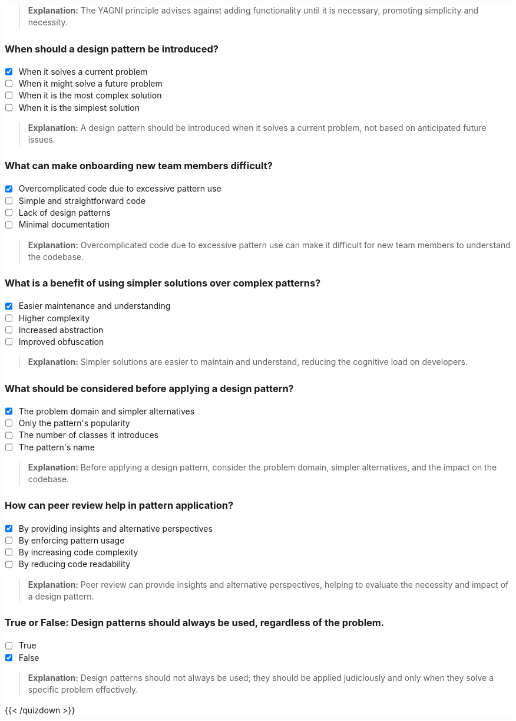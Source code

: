 > **Explanation:** The YAGNI principle advises against adding functionality until it is necessary, promoting simplicity and necessity.

### When should a design pattern be introduced?

- [x] When it solves a current problem
- [ ] When it might solve a future problem
- [ ] When it is the most complex solution
- [ ] When it is the simplest solution

> **Explanation:** A design pattern should be introduced when it solves a current problem, not based on anticipated future issues.

### What can make onboarding new team members difficult?

- [x] Overcomplicated code due to excessive pattern use
- [ ] Simple and straightforward code
- [ ] Lack of design patterns
- [ ] Minimal documentation

> **Explanation:** Overcomplicated code due to excessive pattern use can make it difficult for new team members to understand the codebase.

### What is a benefit of using simpler solutions over complex patterns?

- [x] Easier maintenance and understanding
- [ ] Higher complexity
- [ ] Increased abstraction
- [ ] Improved obfuscation

> **Explanation:** Simpler solutions are easier to maintain and understand, reducing the cognitive load on developers.

### What should be considered before applying a design pattern?

- [x] The problem domain and simpler alternatives
- [ ] Only the pattern's popularity
- [ ] The number of classes it introduces
- [ ] The pattern's name

> **Explanation:** Before applying a design pattern, consider the problem domain, simpler alternatives, and the impact on the codebase.

### How can peer review help in pattern application?

- [x] By providing insights and alternative perspectives
- [ ] By enforcing pattern usage
- [ ] By increasing code complexity
- [ ] By reducing code readability

> **Explanation:** Peer review can provide insights and alternative perspectives, helping to evaluate the necessity and impact of a design pattern.

### True or False: Design patterns should always be used, regardless of the problem.

- [ ] True
- [x] False

> **Explanation:** Design patterns should not always be used; they should be applied judiciously and only when they solve a specific problem effectively.

{{< /quizdown >}}
